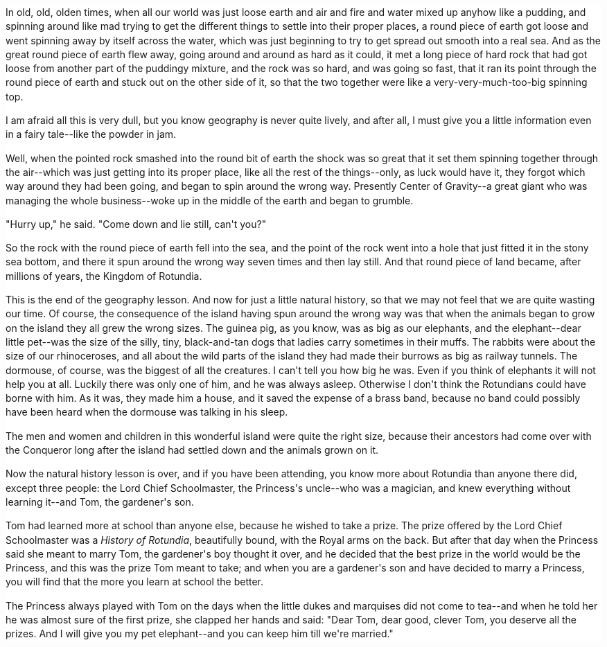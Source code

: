 In old, old, olden times, when all our world was just loose earth and air and fire and water mixed up anyhow like a pudding, and spinning around like mad trying to get the different things to settle into their proper places, a round piece of earth got loose and went spinning away by itself across the water, which was just beginning to try to get spread out smooth into a real sea. And as the great round piece of earth flew away, going around and around as hard as it could, it met a long piece of hard rock that had got loose from another part of the puddingy mixture, and the rock was so hard, and was going so fast, that it ran its point through the round piece of earth and stuck out on the other side of it, so that the two together were like a very-very-much-too-big spinning top.

I am afraid all this is very dull, but you know geography is never quite lively, and after all, I must give you a little information even in a fairy tale--like the powder in jam.

Well, when the pointed rock smashed into the round bit of earth the shock was so great that it set them spinning together through the air--which was just getting into its proper place, like all the rest of the things--only, as luck would have it, they forgot which way around they had been going, and began to spin around the wrong way. Presently Center of Gravity--a great giant who was managing the whole business--woke up in the middle of the earth and began to grumble.

"Hurry up," he said. "Come down and lie still, can't you?"

So the rock with the round piece of earth fell into the sea, and the point of the rock went into a hole that just fitted it in the stony sea bottom, and there it spun around the wrong way seven times and then lay still. And that round piece of land became, after millions of years, the Kingdom of Rotundia.

This is the end of the geography lesson. And now for just a little natural history, so that we may not feel that we are quite wasting our time. Of course, the consequence of the island having spun around the wrong way was that when the animals began to grow on the island they all grew the wrong sizes. The guinea pig, as you know, was as big as our elephants, and the elephant--dear little pet--was the size of the silly, tiny, black-and-tan dogs that ladies carry sometimes in their muffs. The rabbits were about the size of our rhinoceroses, and all about the wild parts of the island they had made their burrows as big as railway tunnels. The dormouse, of course, was the biggest of all the creatures. I can't tell you how big he was. Even if you think of elephants it will not help you at all. Luckily there was only one of him, and he was always asleep. Otherwise I don't think the Rotundians could have borne with him. As it was, they made him a house, and it saved the expense of a brass band, because no band could possibly have been heard when the dormouse was talking in his sleep.

The men and women and children in this wonderful island were quite the right size, because their ancestors had come over with the Conqueror long after the island had settled down and the animals grown on it.

Now the natural history lesson is over, and if you have been attending, you know more about Rotundia than anyone there did, except three people: the Lord Chief Schoolmaster, the Princess's uncle--who was a magician, and knew everything without learning it--and Tom, the gardener's son.

Tom had learned more at school than anyone else, because he wished to take a prize. The prize offered by the Lord Chief Schoolmaster was a _History of Rotundia_, beautifully bound, with the Royal arms on the back. But after that day when the Princess said she meant to marry Tom, the gardener's boy thought it over, and he decided that the best prize in the world would be the Princess, and this was the prize Tom meant to take; and when you are a gardener's son and have decided to marry a Princess, you will find that the more you learn at school the better.

The Princess always played with Tom on the days when the little dukes and marquises did not come to tea--and when he told her he was almost sure of the first prize, she clapped her hands and said: "Dear Tom, dear good, clever Tom, you deserve all the prizes. And I will give you my pet elephant--and you can keep him till we're married."
